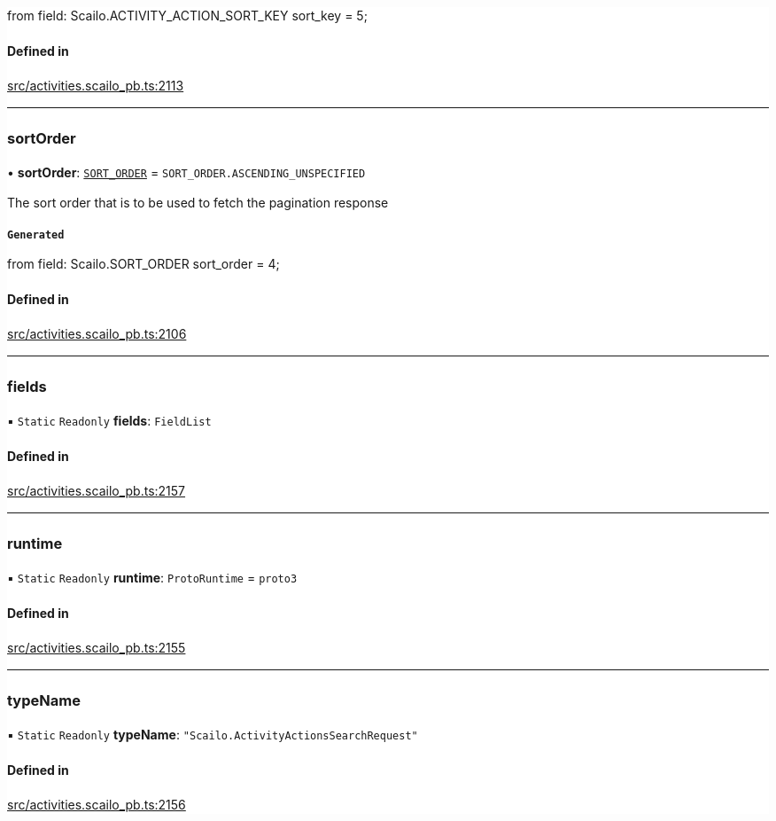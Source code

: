 from field: Scailo.ACTIVITY_ACTION_SORT_KEY sort_key = 5;

#### Defined in

[src/activities.scailo_pb.ts:2113](https://github.com/scailo/ts-sdk/blob/c10a36b57201dfa5903d4b53efa1e62aa6208936/src/activities.scailo_pb.ts#L2113)

___

### sortOrder

• **sortOrder**: [`SORT_ORDER`](../enums/SORT_ORDER.md) = `SORT_ORDER.ASCENDING_UNSPECIFIED`

The sort order that is to be used to fetch the pagination response

**`Generated`**

from field: Scailo.SORT_ORDER sort_order = 4;

#### Defined in

[src/activities.scailo_pb.ts:2106](https://github.com/scailo/ts-sdk/blob/c10a36b57201dfa5903d4b53efa1e62aa6208936/src/activities.scailo_pb.ts#L2106)

___

### fields

▪ `Static` `Readonly` **fields**: `FieldList`

#### Defined in

[src/activities.scailo_pb.ts:2157](https://github.com/scailo/ts-sdk/blob/c10a36b57201dfa5903d4b53efa1e62aa6208936/src/activities.scailo_pb.ts#L2157)

___

### runtime

▪ `Static` `Readonly` **runtime**: `ProtoRuntime` = `proto3`

#### Defined in

[src/activities.scailo_pb.ts:2155](https://github.com/scailo/ts-sdk/blob/c10a36b57201dfa5903d4b53efa1e62aa6208936/src/activities.scailo_pb.ts#L2155)

___

### typeName

▪ `Static` `Readonly` **typeName**: ``"Scailo.ActivityActionsSearchRequest"``

#### Defined in

[src/activities.scailo_pb.ts:2156](https://github.com/scailo/ts-sdk/blob/c10a36b57201dfa5903d4b53efa1e62aa6208936/src/activities.scailo_pb.ts#L2156)
